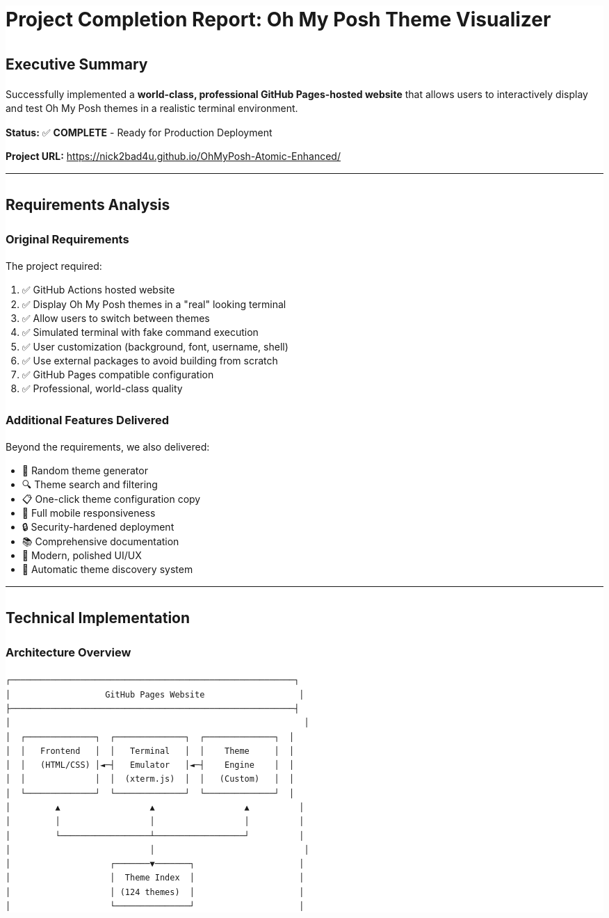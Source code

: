 # Project Completion Report: Oh My Posh Theme Visualizer

## Executive Summary

Successfully implemented a **world-class, professional GitHub Pages-hosted website** that allows users to interactively display and test Oh My Posh themes in a realistic terminal environment.

**Status:** ✅ **COMPLETE** - Ready for Production Deployment

**Project URL:** https://nick2bad4u.github.io/OhMyPosh-Atomic-Enhanced/

---

## Requirements Analysis

### Original Requirements

The project required:
1. ✅ GitHub Actions hosted website
2. ✅ Display Oh My Posh themes in a "real" looking terminal
3. ✅ Allow users to switch between themes
4. ✅ Simulated terminal with fake command execution
5. ✅ User customization (background, font, username, shell)
6. ✅ Use external packages to avoid building from scratch
7. ✅ GitHub Pages compatible configuration
8. ✅ Professional, world-class quality

### Additional Features Delivered

Beyond the requirements, we also delivered:
- 🎲 Random theme generator
- 🔍 Theme search and filtering
- 📋 One-click theme configuration copy
- 📱 Full mobile responsiveness
- 🔒 Security-hardened deployment
- 📚 Comprehensive documentation
- 🎨 Modern, polished UI/UX
- 🔄 Automatic theme discovery system

---

## Technical Implementation

### Architecture Overview

```
┌─────────────────────────────────────────────────────────┐
│                   GitHub Pages Website                   │
├─────────────────────────────────────────────────────────┤
│                                                           │
│  ┌──────────────┐  ┌──────────────┐  ┌──────────────┐  │
│  │   Frontend   │  │   Terminal   │  │    Theme     │  │
│  │   (HTML/CSS) │◄─┤   Emulator   │◄─┤    Engine    │  │
│  │              │  │  (xterm.js)  │  │   (Custom)   │  │
│  └──────────────┘  └──────────────┘  └──────────────┘  │
│         ▲                  ▲                  ▲          │
│         │                  │                  │          │
│         └──────────────────┴──────────────────┘          │
│                            │                              │
│                    ┌───────▼───────┐                     │
│                    │  Theme Index  │                     │
│                    │ (124 themes)  │                     │
│                    └───────────────┘                     │
```